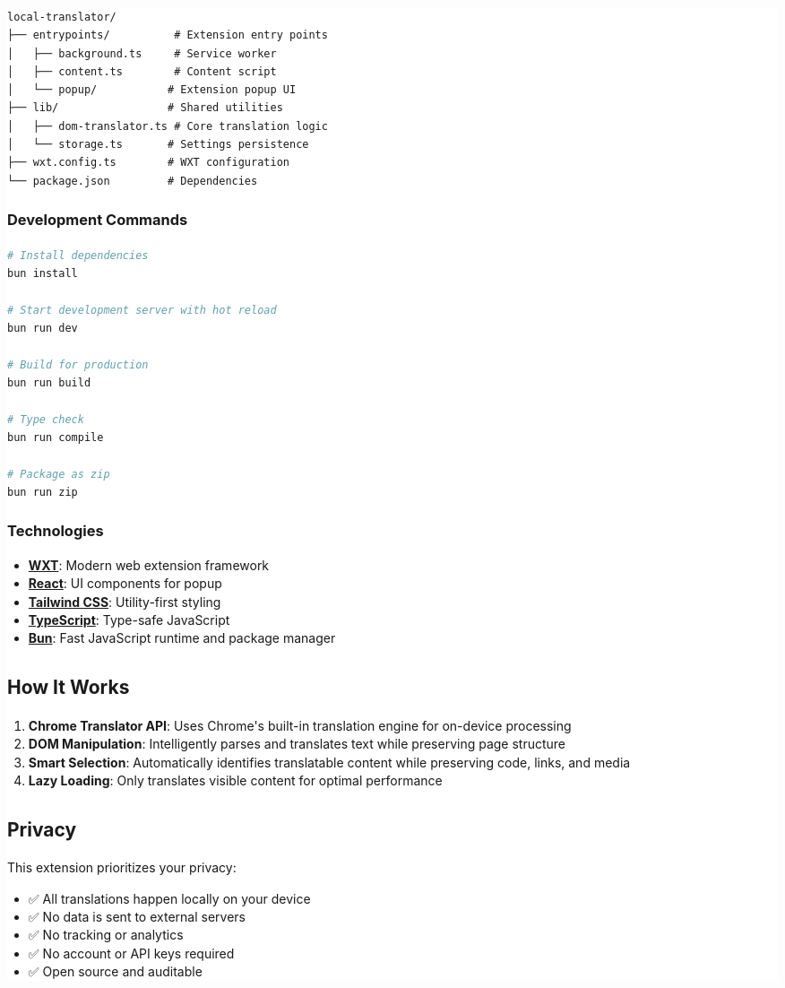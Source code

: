 ```
local-translator/
├── entrypoints/          # Extension entry points
│   ├── background.ts     # Service worker
│   ├── content.ts        # Content script
│   └── popup/           # Extension popup UI
├── lib/                 # Shared utilities
│   ├── dom-translator.ts # Core translation logic
│   └── storage.ts       # Settings persistence
├── wxt.config.ts        # WXT configuration
└── package.json         # Dependencies
```

### Development Commands

```bash
# Install dependencies
bun install

# Start development server with hot reload
bun run dev

# Build for production
bun run build

# Type check
bun run compile

# Package as zip
bun run zip
```

### Technologies

- **[WXT](https://wxt.dev/)**: Modern web extension framework
- **[React](https://react.dev/)**: UI components for popup
- **[Tailwind CSS](https://tailwindcss.com/)**: Utility-first styling
- **[TypeScript](https://www.typescriptlang.org/)**: Type-safe JavaScript
- **[Bun](https://bun.sh/)**: Fast JavaScript runtime and package manager

## How It Works

1. **Chrome Translator API**: Uses Chrome's built-in translation engine for on-device processing
2. **DOM Manipulation**: Intelligently parses and translates text while preserving page structure
3. **Smart Selection**: Automatically identifies translatable content while preserving code, links, and media
4. **Lazy Loading**: Only translates visible content for optimal performance

## Privacy

This extension prioritizes your privacy:
- ✅ All translations happen locally on your device
- ✅ No data is sent to external servers
- ✅ No tracking or analytics
- ✅ No account or API keys required
- ✅ Open source and auditable
